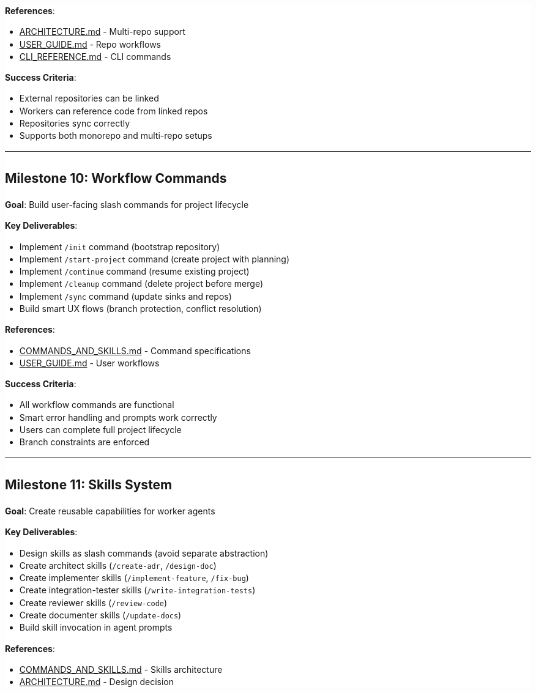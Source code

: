 **References**:
- [ARCHITECTURE.md](./ARCHITECTURE.md#multi-repo-strategy) - Multi-repo support
- [USER_GUIDE.md](./USER_GUIDE.md#working-with-linked-repos) - Repo workflows
- [CLI_REFERENCE.md](./CLI_REFERENCE.md#repository-management) - CLI commands

**Success Criteria**:
- External repositories can be linked
- Workers can reference code from linked repos
- Repositories sync correctly
- Supports both monorepo and multi-repo setups

---

## Milestone 10: Workflow Commands

**Goal**: Build user-facing slash commands for project lifecycle

**Key Deliverables**:
- Implement `/init` command (bootstrap repository)
- Implement `/start-project` command (create project with planning)
- Implement `/continue` command (resume existing project)
- Implement `/cleanup` command (delete project before merge)
- Implement `/sync` command (update sinks and repos)
- Build smart UX flows (branch protection, conflict resolution)

**References**:
- [COMMANDS_AND_SKILLS.md](./COMMANDS_AND_SKILLS.md#user-workflow-commands) - Command specifications
- [USER_GUIDE.md](./USER_GUIDE.md) - User workflows

**Success Criteria**:
- All workflow commands are functional
- Smart error handling and prompts work correctly
- Users can complete full project lifecycle
- Branch constraints are enforced

---

## Milestone 11: Skills System

**Goal**: Create reusable capabilities for worker agents

**Key Deliverables**:
- Design skills as slash commands (avoid separate abstraction)
- Create architect skills (`/create-adr`, `/design-doc`)
- Create implementer skills (`/implement-feature`, `/fix-bug`)
- Create integration-tester skills (`/write-integration-tests`)
- Create reviewer skills (`/review-code`)
- Create documenter skills (`/update-docs`)
- Build skill invocation in agent prompts

**References**:
- [COMMANDS_AND_SKILLS.md](./COMMANDS_AND_SKILLS.md#skills-system) - Skills architecture
- [ARCHITECTURE.md](./ARCHITECTURE.md#skills--slash-commands) - Design decision
